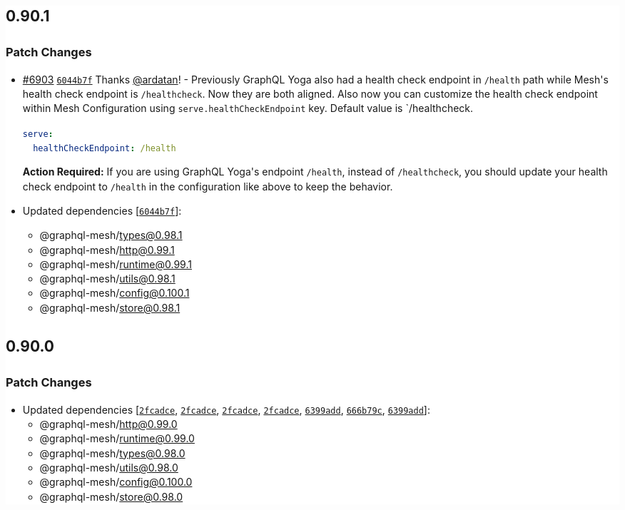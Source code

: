 ## 0.90.1

### Patch Changes

- [#6903](https://github.com/ardatan/graphql-mesh/pull/6903)
  [`6044b7f`](https://github.com/ardatan/graphql-mesh/commit/6044b7f8bd72ee3d4460d9f09f303ea6fc4e007b)
  Thanks [@ardatan](https://github.com/ardatan)! - Previously GraphQL Yoga also had a health check
  endpoint in `/health` path while Mesh's health check endpoint is `/healthcheck`. Now they are both
  aligned. Also now you can customize the health check endpoint within Mesh Configuration using
  `serve.healthCheckEndpoint` key. Default value is `/healthcheck.

  ```yaml
  serve:
    healthCheckEndpoint: /health
  ```

  **Action Required:** If you are using GraphQL Yoga's endpoint `/health`, instead of
  `/healthcheck`, you should update your health check endpoint to `/health` in the configuration
  like above to keep the behavior.

- Updated dependencies
  [[`6044b7f`](https://github.com/ardatan/graphql-mesh/commit/6044b7f8bd72ee3d4460d9f09f303ea6fc4e007b)]:
  - @graphql-mesh/types@0.98.1
  - @graphql-mesh/http@0.99.1
  - @graphql-mesh/runtime@0.99.1
  - @graphql-mesh/utils@0.98.1
  - @graphql-mesh/config@0.100.1
  - @graphql-mesh/store@0.98.1

## 0.90.0

### Patch Changes

- Updated dependencies
  [[`2fcadce`](https://github.com/ardatan/graphql-mesh/commit/2fcadce67b9acbcab2a14aa9ea57dbb84101f0b5),
  [`2fcadce`](https://github.com/ardatan/graphql-mesh/commit/2fcadce67b9acbcab2a14aa9ea57dbb84101f0b5),
  [`2fcadce`](https://github.com/ardatan/graphql-mesh/commit/2fcadce67b9acbcab2a14aa9ea57dbb84101f0b5),
  [`2fcadce`](https://github.com/ardatan/graphql-mesh/commit/2fcadce67b9acbcab2a14aa9ea57dbb84101f0b5),
  [`6399add`](https://github.com/ardatan/graphql-mesh/commit/6399addeeca2d5cf0bf545c537d01c784de65e84),
  [`666b79c`](https://github.com/ardatan/graphql-mesh/commit/666b79c5bd03f86da29b479b5902741b5ad506e8),
  [`6399add`](https://github.com/ardatan/graphql-mesh/commit/6399addeeca2d5cf0bf545c537d01c784de65e84)]:
  - @graphql-mesh/http@0.99.0
  - @graphql-mesh/runtime@0.99.0
  - @graphql-mesh/types@0.98.0
  - @graphql-mesh/utils@0.98.0
  - @graphql-mesh/config@0.100.0
  - @graphql-mesh/store@0.98.0
